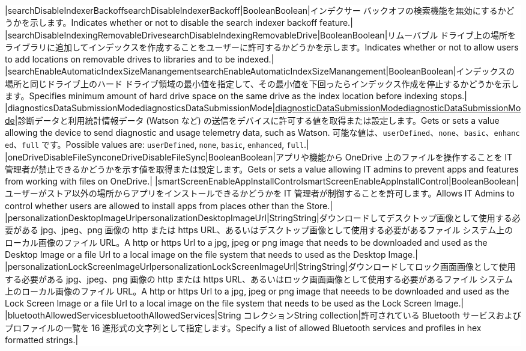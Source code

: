 |<span data-ttu-id="e36b7-186">searchDisableIndexerBackoff</span><span class="sxs-lookup"><span data-stu-id="e36b7-186">searchDisableIndexerBackoff</span></span>|<span data-ttu-id="e36b7-187">Boolean</span><span class="sxs-lookup"><span data-stu-id="e36b7-187">Boolean</span></span>|<span data-ttu-id="e36b7-188">インデクサー バックオフの検索機能を無効にするかどうかを示します。</span><span class="sxs-lookup"><span data-stu-id="e36b7-188">Indicates whether or not to disable the search indexer backoff feature.</span></span>|
|<span data-ttu-id="e36b7-189">searchDisableIndexingRemovableDrive</span><span class="sxs-lookup"><span data-stu-id="e36b7-189">searchDisableIndexingRemovableDrive</span></span>|<span data-ttu-id="e36b7-190">Boolean</span><span class="sxs-lookup"><span data-stu-id="e36b7-190">Boolean</span></span>|<span data-ttu-id="e36b7-191">リムーバブル ドライブ上の場所をライブラリに追加してインデックスを作成することをユーザーに許可するかどうかを示します。</span><span class="sxs-lookup"><span data-stu-id="e36b7-191">Indicates whether or not to allow users to add locations on removable drives to libraries and to be indexed.</span></span>|
|<span data-ttu-id="e36b7-192">searchEnableAutomaticIndexSizeManangement</span><span class="sxs-lookup"><span data-stu-id="e36b7-192">searchEnableAutomaticIndexSizeManangement</span></span>|<span data-ttu-id="e36b7-193">Boolean</span><span class="sxs-lookup"><span data-stu-id="e36b7-193">Boolean</span></span>|<span data-ttu-id="e36b7-194">インデックスの場所と同じドライブ上のハード ドライブ領域の最小値を指定して、その最小値を下回ったらインデックス作成を停止するかどうかを示します。</span><span class="sxs-lookup"><span data-stu-id="e36b7-194">Specifies minimum amount of hard drive space on the same drive as the index location before indexing stops.</span></span>|
|<span data-ttu-id="e36b7-195">diagnosticsDataSubmissionMode</span><span class="sxs-lookup"><span data-stu-id="e36b7-195">diagnosticsDataSubmissionMode</span></span>|[<span data-ttu-id="e36b7-196">diagnosticDataSubmissionMode</span><span class="sxs-lookup"><span data-stu-id="e36b7-196">diagnosticDataSubmissionMode</span></span>](../resources/intune-deviceconfig-diagnosticdatasubmissionmode.md)|<span data-ttu-id="e36b7-197">診断データと利用統計情報データ (Watson など) の送信をデバイスに許可する値を取得または設定します。</span><span class="sxs-lookup"><span data-stu-id="e36b7-197">Gets or sets a value allowing the device to send diagnostic and usage telemetry data, such as Watson.</span></span> <span data-ttu-id="e36b7-198">可能な値は、`userDefined`、`none`、`basic`、`enhanced`、`full` です。</span><span class="sxs-lookup"><span data-stu-id="e36b7-198">Possible values are: `userDefined`, `none`, `basic`, `enhanced`, `full`.</span></span>|
|<span data-ttu-id="e36b7-199">oneDriveDisableFileSync</span><span class="sxs-lookup"><span data-stu-id="e36b7-199">oneDriveDisableFileSync</span></span>|<span data-ttu-id="e36b7-200">Boolean</span><span class="sxs-lookup"><span data-stu-id="e36b7-200">Boolean</span></span>|<span data-ttu-id="e36b7-201">アプリや機能から OneDrive 上のファイルを操作することを IT 管理者が禁止できるかどうかを示す値を取得または設定します。</span><span class="sxs-lookup"><span data-stu-id="e36b7-201">Gets or sets a value allowing IT admins to prevent apps and features from working with files on OneDrive.</span></span>|
|<span data-ttu-id="e36b7-202">smartScreenEnableAppInstallControl</span><span class="sxs-lookup"><span data-stu-id="e36b7-202">smartScreenEnableAppInstallControl</span></span>|<span data-ttu-id="e36b7-203">Boolean</span><span class="sxs-lookup"><span data-stu-id="e36b7-203">Boolean</span></span>|<span data-ttu-id="e36b7-204">ユーザーがストア以外の場所からアプリをインストールできるかどうかを IT 管理者が制御することを許可します。</span><span class="sxs-lookup"><span data-stu-id="e36b7-204">Allows IT Admins to control whether users are allowed to install apps from places other than the Store.</span></span>|
|<span data-ttu-id="e36b7-205">personalizationDesktopImageUrl</span><span class="sxs-lookup"><span data-stu-id="e36b7-205">personalizationDesktopImageUrl</span></span>|<span data-ttu-id="e36b7-206">String</span><span class="sxs-lookup"><span data-stu-id="e36b7-206">String</span></span>|<span data-ttu-id="e36b7-207">ダウンロードしてデスクトップ画像として使用する必要がある jpg、jpeg、png 画像の http または https URL、あるいはデスクトップ画像として使用する必要があるファイル システム上のローカル画像のファイル URL。</span><span class="sxs-lookup"><span data-stu-id="e36b7-207">A http or https Url to a jpg, jpeg or png image that needs to be downloaded and used as the Desktop Image or a file Url to a local image on the file system that needs to used as the Desktop Image.</span></span>|
|<span data-ttu-id="e36b7-208">personalizationLockScreenImageUrl</span><span class="sxs-lookup"><span data-stu-id="e36b7-208">personalizationLockScreenImageUrl</span></span>|<span data-ttu-id="e36b7-209">String</span><span class="sxs-lookup"><span data-stu-id="e36b7-209">String</span></span>|<span data-ttu-id="e36b7-210">ダウンロードしてロック画面画像として使用する必要がある jpg、jpeg、png 画像の http または https URL、あるいはロック画面画像として使用する必要があるファイル システム上のローカル画像のファイル URL。</span><span class="sxs-lookup"><span data-stu-id="e36b7-210">A http or https Url to a jpg, jpeg or png image that neeeds to be downloaded and used as the Lock Screen Image or a file Url to a local image on the file system that needs to be used as the Lock Screen Image.</span></span>|
|<span data-ttu-id="e36b7-211">bluetoothAllowedServices</span><span class="sxs-lookup"><span data-stu-id="e36b7-211">bluetoothAllowedServices</span></span>|<span data-ttu-id="e36b7-212">String コレクション</span><span class="sxs-lookup"><span data-stu-id="e36b7-212">String collection</span></span>|<span data-ttu-id="e36b7-213">許可されている Bluetooth サービスおよびプロファイルの一覧を 16 進形式の文字列として指定します。</span><span class="sxs-lookup"><span data-stu-id="e36b7-213">Specify a list of allowed Bluetooth services and profiles in hex formatted strings.</span></span>|